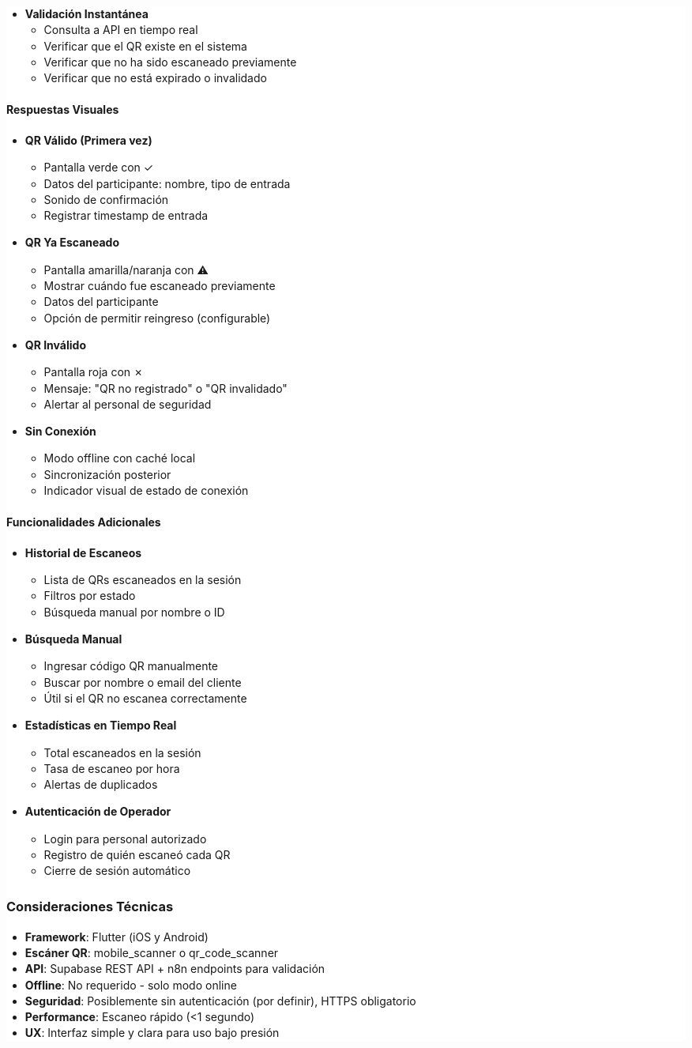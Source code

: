 - **Validación Instantánea**
  - Consulta a API en tiempo real
  - Verificar que el QR existe en el sistema
  - Verificar que no ha sido escaneado previamente
  - Verificar que no está expirado o invalidado

#### Respuestas Visuales
- **QR Válido (Primera vez)**
  - Pantalla verde con ✓
  - Datos del participante: nombre, tipo de entrada
  - Sonido de confirmación
  - Registrar timestamp de entrada
  
- **QR Ya Escaneado**
  - Pantalla amarilla/naranja con ⚠️
  - Mostrar cuándo fue escaneado previamente
  - Datos del participante
  - Opción de permitir reingreso (configurable)
  
- **QR Inválido**
  - Pantalla roja con ✗
  - Mensaje: "QR no registrado" o "QR invalidado"
  - Alertar al personal de seguridad
  
- **Sin Conexión**
  - Modo offline con caché local
  - Sincronización posterior
  - Indicador visual de estado de conexión

#### Funcionalidades Adicionales
- **Historial de Escaneos**
  - Lista de QRs escaneados en la sesión
  - Filtros por estado
  - Búsqueda manual por nombre o ID
  
- **Búsqueda Manual**
  - Ingresar código QR manualmente
  - Buscar por nombre o email del cliente
  - Útil si el QR no escanea correctamente
  
- **Estadísticas en Tiempo Real**
  - Total escaneados en la sesión
  - Tasa de escaneo por hora
  - Alertas de duplicados

- **Autenticación de Operador**
  - Login para personal autorizado
  - Registro de quién escaneó cada QR
  - Cierre de sesión automático

### Consideraciones Técnicas
- **Framework**: Flutter (iOS y Android)
- **Escáner QR**: mobile_scanner o qr_code_scanner
- **API**: Supabase REST API + n8n endpoints para validación
- **Offline**: No requerido - solo modo online
- **Seguridad**: Posiblemente sin autenticación (por definir), HTTPS obligatorio
- **Performance**: Escaneo rápido (<1 segundo)
- **UX**: Interfaz simple y clara para uso bajo presión
